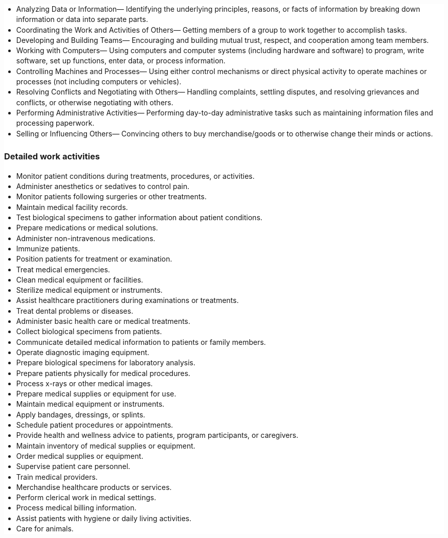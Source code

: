 - Analyzing Data or Information— Identifying the underlying principles, reasons, or facts of information by breaking down information or data into separate parts.
- Coordinating the Work and Activities of Others— Getting members of a group to work together to accomplish tasks.
- Developing and Building Teams— Encouraging and building mutual trust, respect, and cooperation among team members.
- Working with Computers— Using computers and computer systems (including hardware and software) to program, write software, set up functions, enter data, or process information.
- Controlling Machines and Processes— Using either control mechanisms or direct physical activity to operate machines or processes (not including computers or vehicles).
- Resolving Conflicts and Negotiating with Others— Handling complaints, settling disputes, and resolving grievances and conflicts, or otherwise negotiating with others.
- Performing Administrative Activities— Performing day-to-day administrative tasks such as maintaining information files and processing paperwork.
- Selling or Influencing Others— Convincing others to buy merchandise/goods or to otherwise change their minds or actions.

### Detailed work activities
- Monitor patient conditions during treatments, procedures, or activities.
- Administer anesthetics or sedatives to control pain.
- Monitor patients following surgeries or other treatments.
- Maintain medical facility records.
- Test biological specimens to gather information about patient conditions.
- Prepare medications or medical solutions.
- Administer non-intravenous medications.
- Immunize patients.
- Position patients for treatment or examination.
- Treat medical emergencies.
- Clean medical equipment or facilities.
- Sterilize medical equipment or instruments.
- Assist healthcare practitioners during examinations or treatments.
- Treat dental problems or diseases.
- Administer basic health care or medical treatments.
- Collect biological specimens from patients.
- Communicate detailed medical information to patients or family members.
- Operate diagnostic imaging equipment.
- Prepare biological specimens for laboratory analysis.
- Prepare patients physically for medical procedures.
- Process x-rays or other medical images.
- Prepare medical supplies or equipment for use.
- Maintain medical equipment or instruments.
- Apply bandages, dressings, or splints.
- Schedule patient procedures or appointments.
- Provide health and wellness advice to patients, program participants, or caregivers.
- Maintain inventory of medical supplies or equipment.
- Order medical supplies or equipment.
- Supervise patient care personnel.
- Train medical providers.
- Merchandise healthcare products or services.
- Perform clerical work in medical settings.
- Process medical billing information.
- Assist patients with hygiene or daily living activities.
- Care for animals.
